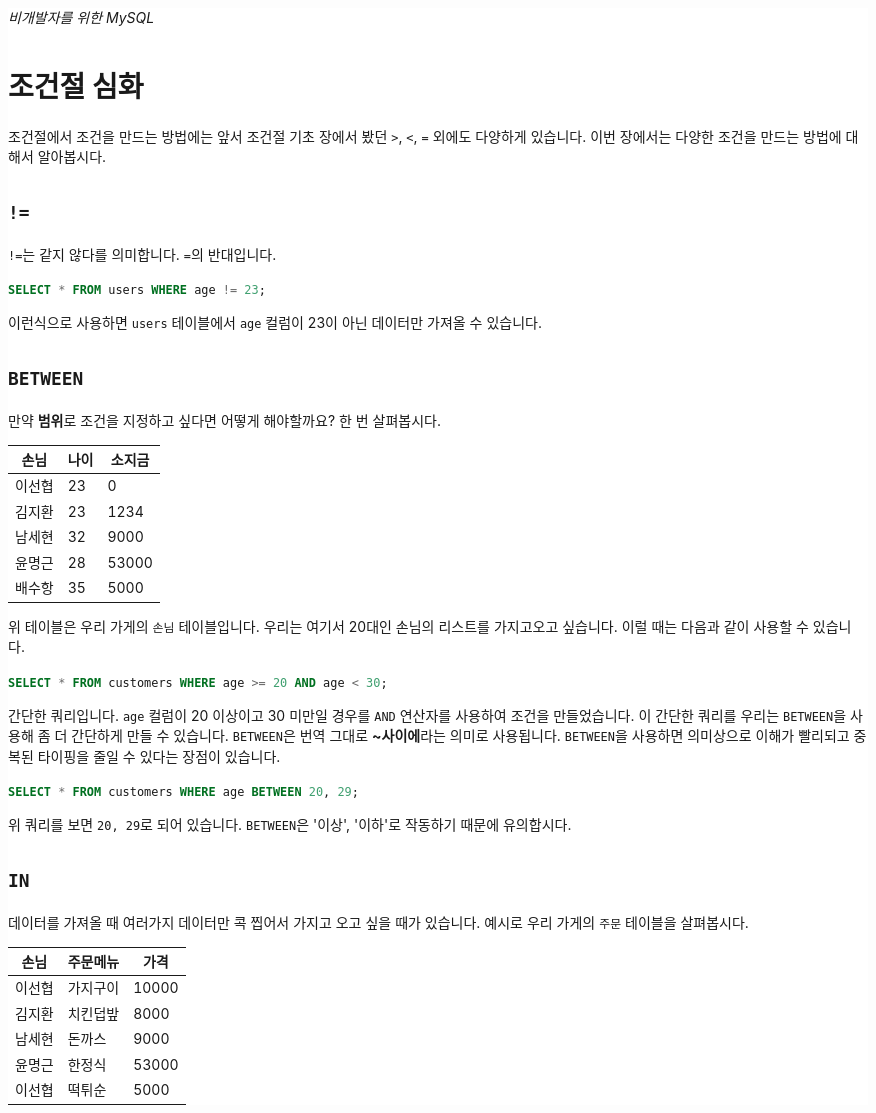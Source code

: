 ###### 비개발자를 위한 MySQL
# 조건절 심화

조건절에서 조건을 만드는 방법에는 앞서 조건절 기초 장에서 봤던 `>`, `<`, `=` 외에도 다양하게 있습니다. 이번 장에서는 다양한 조건을 만드는 방법에 대해서 알아봅시다.

## `!=`
`!=`는 같지 않다를 의미합니다. `=`의 반대입니다.

```sql
SELECT * FROM users WHERE age != 23;
```

이런식으로 사용하면 `users` 테이블에서 `age` 컬럼이 23이 아닌 데이터만 가져올 수 있습니다.

## `BETWEEN`
만약 **범위**로 조건을 지정하고 싶다면 어떻게 해야할까요? 한 번 살펴봅시다.

|손님  |나이|소지금|
|------|----|------|
|이선협|23  |0     |
|김지환|23  |1234  |
|남세현|32  |9000  |
|윤명근|28  |53000 |
|배수항|35  |5000  |

위 테이블은 우리 가게의 `손님` 테이블입니다. 우리는 여기서 20대인 손님의 리스트를 가지고오고 싶습니다. 이럴 때는 다음과 같이 사용할 수 있습니다.

```sql
SELECT * FROM customers WHERE age >= 20 AND age < 30;
```

간단한 쿼리입니다. `age` 컬럼이 20 이상이고 30 미만일 경우를 `AND` 연산자를 사용하여 조건을 만들었습니다. 이 간단한 쿼리를 우리는 `BETWEEN`을 사용해 좀 더 간단하게 만들 수 있습니다. `BETWEEN`은 번역 그대로 **~사이에**라는 의미로 사용됩니다. `BETWEEN`을 사용하면 의미상으로 이해가 빨리되고 중복된 타이핑을 줄일 수 있다는 장점이 있습니다.

```sql
SELECT * FROM customers WHERE age BETWEEN 20, 29;
```

위 쿼리를 보면 `20, 29`로 되어 있습니다. `BETWEEN`은 '이상', '이하'로 작동하기 때문에 유의합시다.

## `IN`
데이터를 가져올 때 여러가지 데이터만 콕 찝어서 가지고 오고 싶을 때가 있습니다. 예시로 우리 가게의 `주문` 테이블을 살펴봅시다.

|손님  |주문메뉴|가격 |
|------|--------|-----|
|이선협|가지구이|10000|
|김지환|치킨덥밮|8000 |
|남세현|돈까스  |9000 |
|윤명근|한정식  |53000|
|이선협|떡튀순  |5000 |
